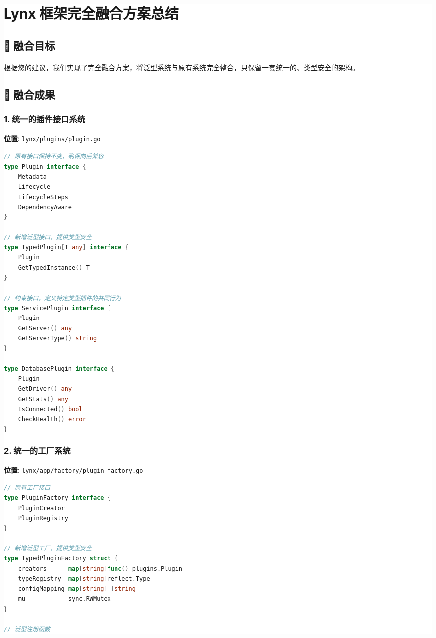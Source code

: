 # Lynx 框架完全融合方案总结

## 🎯 融合目标

根据您的建议，我们实现了完全融合方案，将泛型系统与原有系统完全整合，只保留一套统一的、类型安全的架构。

## 🔄 融合成果

### **1. 统一的插件接口系统**

**位置**: `lynx/plugins/plugin.go`

```go
// 原有接口保持不变，确保向后兼容
type Plugin interface {
    Metadata
    Lifecycle
    LifecycleSteps
    DependencyAware
}

// 新增泛型接口，提供类型安全
type TypedPlugin[T any] interface {
    Plugin
    GetTypedInstance() T
}

// 约束接口，定义特定类型插件的共同行为
type ServicePlugin interface {
    Plugin
    GetServer() any
    GetServerType() string
}

type DatabasePlugin interface {
    Plugin
    GetDriver() any
    GetStats() any
    IsConnected() bool
    CheckHealth() error
}
```

### **2. 统一的工厂系统**

**位置**: `lynx/app/factory/plugin_factory.go`

```go
// 原有工厂接口
type PluginFactory interface {
    PluginCreator
    PluginRegistry
}

// 新增泛型工厂，提供类型安全
type TypedPluginFactory struct {
    creators      map[string]func() plugins.Plugin
    typeRegistry  map[string]reflect.Type
    configMapping map[string][]string
    mu            sync.RWMutex
}

// 泛型注册函数
```